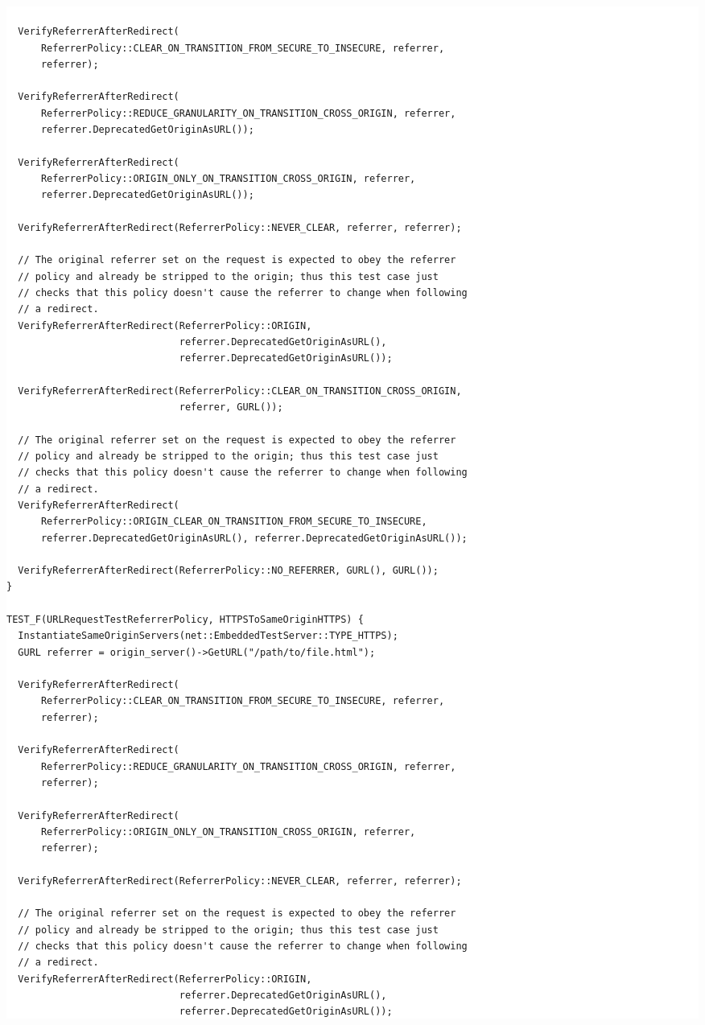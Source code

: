 ```

  VerifyReferrerAfterRedirect(
      ReferrerPolicy::CLEAR_ON_TRANSITION_FROM_SECURE_TO_INSECURE, referrer,
      referrer);

  VerifyReferrerAfterRedirect(
      ReferrerPolicy::REDUCE_GRANULARITY_ON_TRANSITION_CROSS_ORIGIN, referrer,
      referrer.DeprecatedGetOriginAsURL());

  VerifyReferrerAfterRedirect(
      ReferrerPolicy::ORIGIN_ONLY_ON_TRANSITION_CROSS_ORIGIN, referrer,
      referrer.DeprecatedGetOriginAsURL());

  VerifyReferrerAfterRedirect(ReferrerPolicy::NEVER_CLEAR, referrer, referrer);

  // The original referrer set on the request is expected to obey the referrer
  // policy and already be stripped to the origin; thus this test case just
  // checks that this policy doesn't cause the referrer to change when following
  // a redirect.
  VerifyReferrerAfterRedirect(ReferrerPolicy::ORIGIN,
                              referrer.DeprecatedGetOriginAsURL(),
                              referrer.DeprecatedGetOriginAsURL());

  VerifyReferrerAfterRedirect(ReferrerPolicy::CLEAR_ON_TRANSITION_CROSS_ORIGIN,
                              referrer, GURL());

  // The original referrer set on the request is expected to obey the referrer
  // policy and already be stripped to the origin; thus this test case just
  // checks that this policy doesn't cause the referrer to change when following
  // a redirect.
  VerifyReferrerAfterRedirect(
      ReferrerPolicy::ORIGIN_CLEAR_ON_TRANSITION_FROM_SECURE_TO_INSECURE,
      referrer.DeprecatedGetOriginAsURL(), referrer.DeprecatedGetOriginAsURL());

  VerifyReferrerAfterRedirect(ReferrerPolicy::NO_REFERRER, GURL(), GURL());
}

TEST_F(URLRequestTestReferrerPolicy, HTTPSToSameOriginHTTPS) {
  InstantiateSameOriginServers(net::EmbeddedTestServer::TYPE_HTTPS);
  GURL referrer = origin_server()->GetURL("/path/to/file.html");

  VerifyReferrerAfterRedirect(
      ReferrerPolicy::CLEAR_ON_TRANSITION_FROM_SECURE_TO_INSECURE, referrer,
      referrer);

  VerifyReferrerAfterRedirect(
      ReferrerPolicy::REDUCE_GRANULARITY_ON_TRANSITION_CROSS_ORIGIN, referrer,
      referrer);

  VerifyReferrerAfterRedirect(
      ReferrerPolicy::ORIGIN_ONLY_ON_TRANSITION_CROSS_ORIGIN, referrer,
      referrer);

  VerifyReferrerAfterRedirect(ReferrerPolicy::NEVER_CLEAR, referrer, referrer);

  // The original referrer set on the request is expected to obey the referrer
  // policy and already be stripped to the origin; thus this test case just
  // checks that this policy doesn't cause the referrer to change when following
  // a redirect.
  VerifyReferrerAfterRedirect(ReferrerPolicy::ORIGIN,
                              referrer.DeprecatedGetOriginAsURL(),
                              referrer.DeprecatedGetOriginAsURL());

```